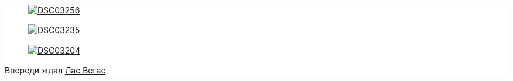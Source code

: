 <figure itemprop="associatedMedia" itemscope itemtype="http://schema.org/ImageObject">
  <a href="/images/posts/2009/road-trip-grand-canyon/12839999575_69d9e83db7_o.jpg" itemprop="contentUrl" data-size="1600x1071">
    <img src="/images/bg.png" data-src="/images/posts/2009/road-trip-grand-canyon/12839999575_02800db041_b.jpg" width="1024" height="685" itemprop="thumbnail" alt="DSC03256" />
  </a>
</figure>

<figure itemprop="associatedMedia" itemscope itemtype="http://schema.org/ImageObject">
  <a href="/images/posts/2009/road-trip-grand-canyon/12840431704_3f7bc1fb00_o.jpg" itemprop="contentUrl" data-size="1071x1600">
    <img src="/images/bg.png" data-src="/images/posts/2009/road-trip-grand-canyon/12840431704_dbf223963c_b.jpg" width="685" height="1024" itemprop="thumbnail" alt="DSC03235" />
  </a>
</figure>

<figure itemprop="associatedMedia" itemscope itemtype="http://schema.org/ImageObject">
  <a href="/images/posts/2009/road-trip-grand-canyon/12840062593_193b6d2a97_o.jpg" itemprop="contentUrl" data-size="1600x1071">
    <img src="/images/bg.png" data-src="/images/posts/2009/road-trip-grand-canyon/12840062593_e6a988c78b_b.jpg" width="1024" height="685" itemprop="thumbnail" alt="DSC03204" />
  </a>
</figure>


Впереди ждал <a href="/road-trip-las-vegas" title="Road Trip, Лас Вегас">Лас Вегас</a>
